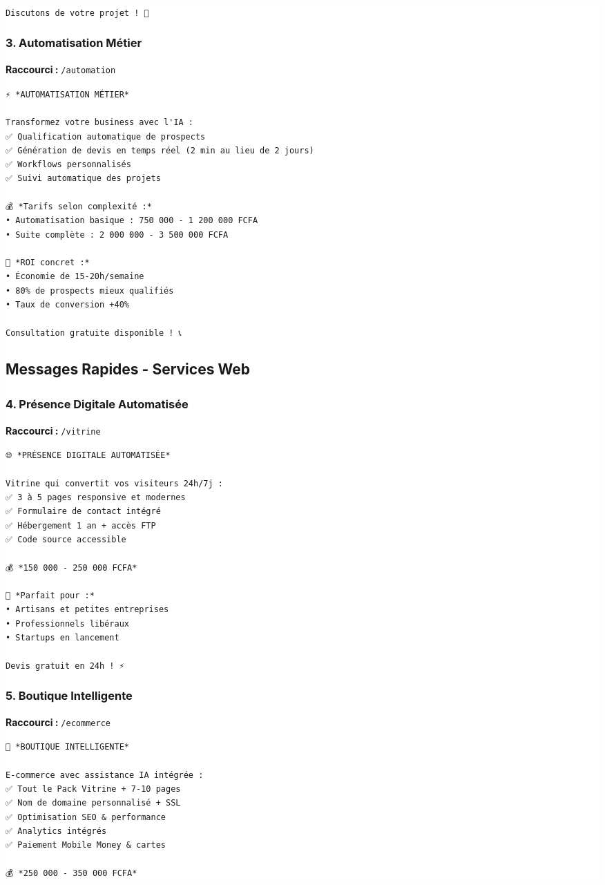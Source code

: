 ```
Discutons de votre projet ! 💬
```

### 3. Automatisation Métier
**Raccourci :** `/automation`
```
⚡ *AUTOMATISATION MÉTIER*

Transformez votre business avec l'IA :
✅ Qualification automatique de prospects
✅ Génération de devis en temps réel (2 min au lieu de 2 jours)
✅ Workflows personnalisés
✅ Suivi automatique des projets

💰 *Tarifs selon complexité :*
• Automatisation basique : 750 000 - 1 200 000 FCFA
• Suite complète : 2 000 000 - 3 500 000 FCFA

🎯 *ROI concret :*
• Économie de 15-20h/semaine
• 80% de prospects mieux qualifiés
• Taux de conversion +40%

Consultation gratuite disponible ! 📞
```

## Messages Rapides - Services Web

### 4. Présence Digitale Automatisée
**Raccourci :** `/vitrine`
```
🌐 *PRÉSENCE DIGITALE AUTOMATISÉE*

Vitrine qui convertit vos visiteurs 24h/7j :
✅ 3 à 5 pages responsive et modernes
✅ Formulaire de contact intégré
✅ Hébergement 1 an + accès FTP
✅ Code source accessible

💰 *150 000 - 250 000 FCFA*

🎯 *Parfait pour :*
• Artisans et petites entreprises
• Professionnels libéraux
• Startups en lancement

Devis gratuit en 24h ! ⚡
```

### 5. Boutique Intelligente
**Raccourci :** `/ecommerce`
```
🛒 *BOUTIQUE INTELLIGENTE*

E-commerce avec assistance IA intégrée :
✅ Tout le Pack Vitrine + 7-10 pages
✅ Nom de domaine personnalisé + SSL
✅ Optimisation SEO & performance
✅ Analytics intégrés
✅ Paiement Mobile Money & cartes

💰 *250 000 - 350 000 FCFA*

```